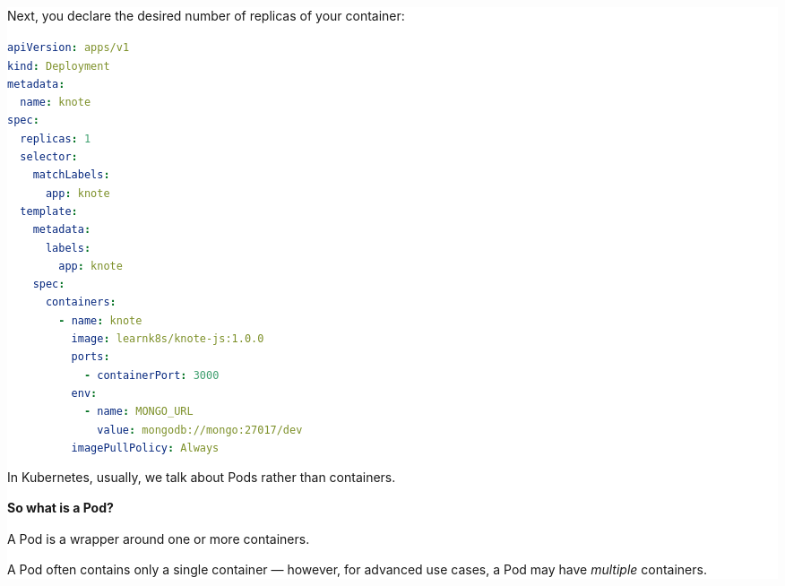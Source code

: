 Next, you declare the desired number of replicas of your container:

```yaml|highlight=6|title=kube/knote.yaml
apiVersion: apps/v1
kind: Deployment
metadata:
  name: knote
spec:
  replicas: 1
  selector:
    matchLabels:
      app: knote
  template:
    metadata:
      labels:
        app: knote
    spec:
      containers:
        - name: knote
          image: learnk8s/knote-js:1.0.0
          ports:
            - containerPort: 3000
          env:
            - name: MONGO_URL
              value: mongodb://mongo:27017/dev
          imagePullPolicy: Always
```

In Kubernetes, usually, we talk about Pods rather than containers.

**So what is a Pod?**

A Pod is a wrapper around one or more containers.

A Pod often contains only a single container — however, for advanced use cases, a Pod may have _multiple_ containers.
